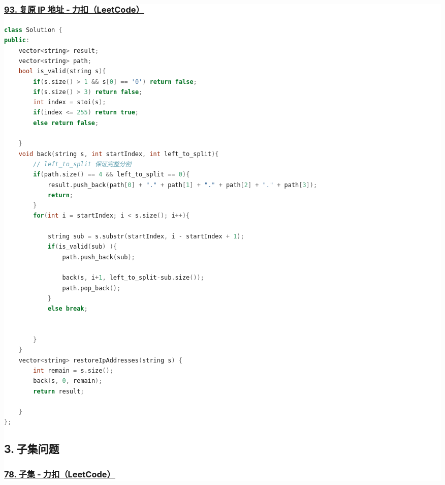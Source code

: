 

### [93. 复原 IP 地址 - 力扣（LeetCode）](https://leetcode.cn/problems/restore-ip-addresses/)

```cpp
class Solution {
public:
    vector<string> result;
    vector<string> path;
    bool is_valid(string s){
        if(s.size() > 1 && s[0] == '0') return false;
        if(s.size() > 3) return false;
        int index = stoi(s);
        if(index <= 255) return true;
        else return false;

    }
    void back(string s, int startIndex, int left_to_split){
        // left_to_split 保证完整分割
        if(path.size() == 4 && left_to_split == 0){
            result.push_back(path[0] + "." + path[1] + "." + path[2] + "." + path[3]);
            return;
        }
        for(int i = startIndex; i < s.size(); i++){
            
            string sub = s.substr(startIndex, i - startIndex + 1);
            if(is_valid(sub) ){
                path.push_back(sub);

                back(s, i+1, left_to_split-sub.size());
                path.pop_back();
            }
            else break;


        }
    }
    vector<string> restoreIpAddresses(string s) {
        int remain = s.size();
        back(s, 0, remain);
        return result;

    }
};
```



## 3. 子集问题

### [78. 子集 - 力扣（LeetCode）](https://leetcode.cn/problems/subsets/description/)
